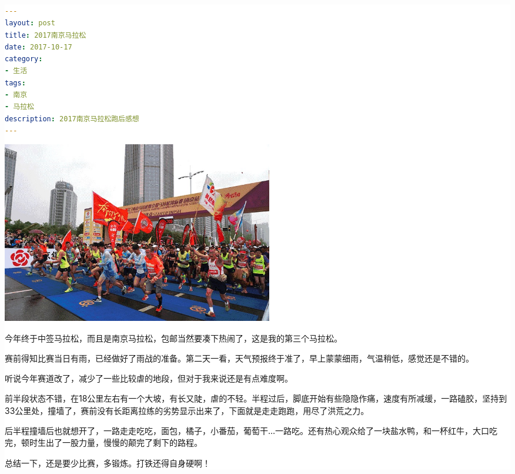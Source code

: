 ```yaml
---
layout: post
title: 2017南京马拉松
date: 2017-10-17
category:
- 生活
tags:
- 南京
- 马拉松
description: 2017南京马拉松跑后感想
---
```


<p><img src="/images/nj/begin.jpg" height="300"></p>

今年终于中签马拉松，而且是南京马拉松，包邮当然要凑下热闹了，这是我的第三个马拉松。

赛前得知比赛当日有雨，已经做好了雨战的准备。第二天一看，天气预报终于准了，早上蒙蒙细雨，气温稍低，感觉还是不错的。

听说今年赛道改了，减少了一些比较虐的地段，但对于我来说还是有点难度啊。

前半段状态不错，在18公里左右有一个大坡，有长又陡，虐的不轻。半程过后，脚底开始有些隐隐作痛，速度有所减缓，一路磕胶，坚持到33公里处，撞墙了，赛前没有长距离拉练的劣势显示出来了，下面就是走走跑跑，用尽了洪荒之力。

后半程撞墙后也就想开了，一路走走吃吃，面包，橘子，小番茄，葡萄干...一路吃。还有热心观众给了一块盐水鸭，和一杯红牛，大口吃完，顿时生出了一股力量，慢慢的颠完了剩下的路程。

总结一下，还是要少比赛，多锻炼。打铁还得自身硬啊！
